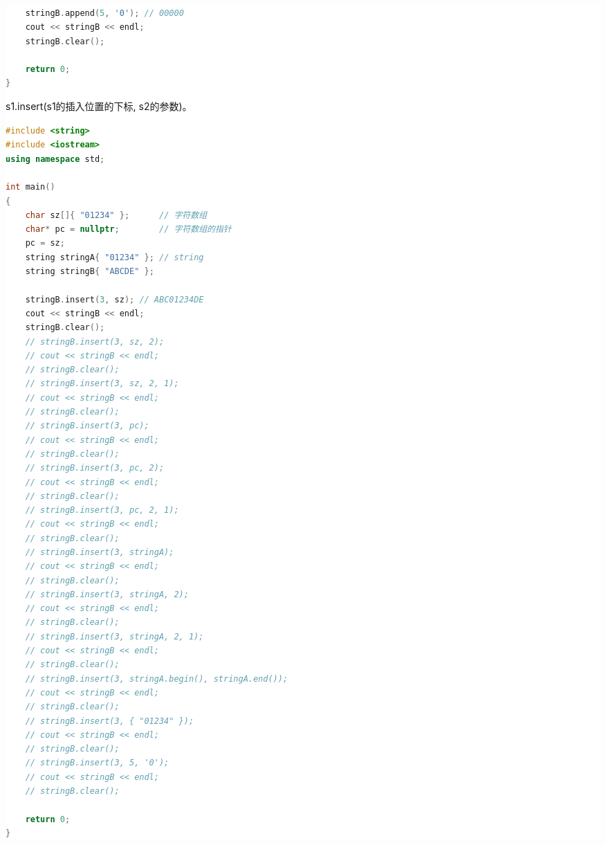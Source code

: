 ```c++
	stringB.append(5, '0'); // 00000
	cout << stringB << endl;
	stringB.clear();

	return 0;
}
```

s1.insert(s1的插入位置的下标, s2的参数)。

```c++
#include <string>
#include <iostream>
using namespace std;

int main()
{
	char sz[]{ "01234" };	   // 字符数组
	char* pc = nullptr;		   // 字符数组的指针
	pc = sz;
	string stringA{ "01234" }; // string
	string stringB{ "ABCDE" };

	stringB.insert(3, sz); // ABC01234DE
	cout << stringB << endl;
	stringB.clear();
	// stringB.insert(3, sz, 2);
	// cout << stringB << endl;
	// stringB.clear();
	// stringB.insert(3, sz, 2, 1);
	// cout << stringB << endl;
	// stringB.clear();
	// stringB.insert(3, pc);
	// cout << stringB << endl;
	// stringB.clear();
	// stringB.insert(3, pc, 2);
	// cout << stringB << endl;
	// stringB.clear();
	// stringB.insert(3, pc, 2, 1);
	// cout << stringB << endl;
	// stringB.clear();
	// stringB.insert(3, stringA);
	// cout << stringB << endl;
	// stringB.clear();
	// stringB.insert(3, stringA, 2);
	// cout << stringB << endl;
	// stringB.clear();
	// stringB.insert(3, stringA, 2, 1);
	// cout << stringB << endl;
	// stringB.clear();
	// stringB.insert(3, stringA.begin(), stringA.end());
	// cout << stringB << endl;
	// stringB.clear();
	// stringB.insert(3, { "01234" });
	// cout << stringB << endl;
	// stringB.clear();
	// stringB.insert(3, 5, '0');
	// cout << stringB << endl;
	// stringB.clear();

	return 0;
}
```
